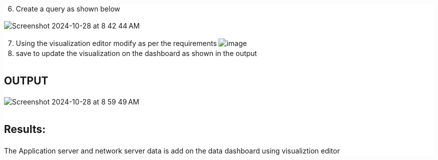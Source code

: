 6. Create a query as shown below 
<img width="1440" alt="Screenshot 2024-10-28 at 8 42 44 AM" src="https://github.com/user-attachments/assets/793acfec-b783-48b8-903c-84b92b8df5c8">

 
7. Using the visualization editor modify as per the requirements 
 ![image](https://github.com/vasanthkumarch/EXPERIMENT--08-CONFIGURING-THE-APPLICATION-SERVER-FOR-DATA-VISUALIZATION-/assets/36288975/4becc339-c77e-4568-9b79-aeaed3734169)
8. save to update the visualization on the dashboard as shown in the output 


## OUTPUT 
 <img width="1440" alt="Screenshot 2024-10-28 at 8 59 49 AM" src="https://github.com/user-attachments/assets/468a8608-6d1e-4716-bc2c-0ad3c413ec24">



## Results: 

  The Application  server and network server data is add on the data dashboard using visualiztion editor 
